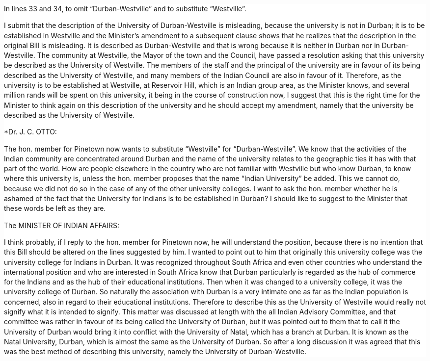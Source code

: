 <block name="quote">In lines 33 and 34, to omit &#x201C;Durban-Westville&#x201D; and to substitute &#x201C;Westville&#x201D;.</block>

<p>I submit that the description of the University of Durban-Westville is misleading, because the university is not in Durban; it is to be established in Westville and the Minister&#x2019;s amendment to a subsequent clause shows that he realizes that the description in the original Bill is misleading. It is described as Durban-Westville and that is wrong because it is neither in Durban nor in Durban-Westville. The community at Westville, the Mayor of the town and the Council, have passed a resolution asking that this university be described as the University of Westville. The members of the staff and the principal of the university are in favour of its being described as the University of Westville, and many members of the Indian Council are also in favour of it. Therefore, as the university is to be established at Westville, at Reservoir Hill, which is an Indian group area, as the Minister knows, and several million rands will be spent on this university, it being in the course of construction now, I suggest that this is the right time for the Minister to think again on this description of the university and he should accept my amendment, namely that the university be described as the University of Westville.</p>

</speech>

<speech by="#otto">

<from>*Dr. <person refersTo="hansard_za">J. C. OTTO</person>:</from>

<p>The hon. member for Pinetown now wants to substitute &#x201C;Westville&#x201D; for &#x201C;Durban-Westville&#x201D;. We know that the activities of the Indian community are concentrated around Durban and the name of the university relates to the geographic ties it has with that part of the world. How are people elsewhere in the country who are not familiar with Westville but who know Durban, to know where this university is, unless the hon. member proposes that the name &#x201C;Indian University&#x201D; be added. This we cannot do, because we did not do so in the case of any of the other university colleges. I want to ask the hon. member whether he is ashamed of the fact that the University for Indians is to be established in Durban&#x003F; I should like to suggest to the Minister that these words be left as they are.</p>

</speech>

<speech by="#minister_of_indian_affairs">

<from>The <person refersTo="hansard_za">MINISTER OF INDIAN AFFAIRS</person>:</from>

<p>I think probably, if I reply to the hon. member for Pinetown now, he will understand the position, because there is no intention that this Bill should be altered on the lines suggested by him. I wanted to point out to him that originally this university college was the university college for Indians in Durban. It was recognized throughout South Africa and even other countries who understand the international position and who are interested in South Africa know that Durban particularly is regarded as the hub of commerce for the Indians and as the hub of their educational institutions. Then when it was changed to a university college, it was the university college of Durban. So naturally the association with Durban is a very intimate one as far as the Indian population is concerned, also in regard to their educational institutions. Therefore to describe this as the University of Westville would really not signify what it is intended to signify. This matter was discussed at length with the all Indian Advisory Committee, and that committee was rather in favour of its being called the University of Durban, but it was pointed out to them that to call it the University of Durban would bring it into conflict with the University of Natal, which has a branch at Durban. It is known as the Natal University, Durban, which is almost the same as the University of Durban. So after a long discussion it was agreed that this was the best method of describing this university, namely the University of Durban-Westville.</p>
